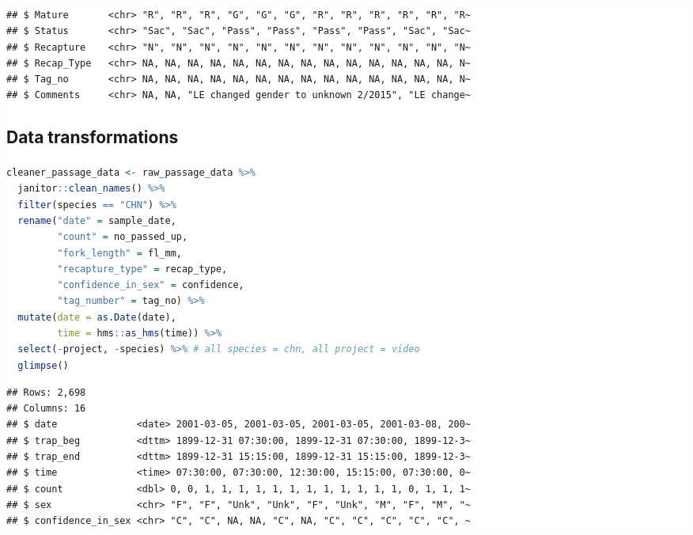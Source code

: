     ## $ Mature       <chr> "R", "R", "R", "G", "G", "G", "R", "R", "R", "R", "R", "R~
    ## $ Status       <chr> "Sac", "Sac", "Pass", "Pass", "Pass", "Pass", "Sac", "Sac~
    ## $ Recapture    <chr> "N", "N", "N", "N", "N", "N", "N", "N", "N", "N", "N", "N~
    ## $ Recap_Type   <chr> NA, NA, NA, NA, NA, NA, NA, NA, NA, NA, NA, NA, NA, NA, N~
    ## $ Tag_no       <chr> NA, NA, NA, NA, NA, NA, NA, NA, NA, NA, NA, NA, NA, NA, N~
    ## $ Comments     <chr> NA, NA, "LE changed gender to unknown 2/2015", "LE change~

## Data transformations

``` r
cleaner_passage_data <- raw_passage_data %>% 
  janitor::clean_names() %>% 
  filter(species == "CHN") %>%
  rename("date" = sample_date,
         "count" = no_passed_up,
         "fork_length" = fl_mm,
         "recapture_type" = recap_type,
         "confidence_in_sex" = confidence,
         "tag_number" = tag_no) %>%
  mutate(date = as.Date(date),
         time = hms::as_hms(time)) %>%
  select(-project, -species) %>% # all species = chn, all project = video 
  glimpse()
```

    ## Rows: 2,698
    ## Columns: 16
    ## $ date              <date> 2001-03-05, 2001-03-05, 2001-03-05, 2001-03-08, 200~
    ## $ trap_beg          <dttm> 1899-12-31 07:30:00, 1899-12-31 07:30:00, 1899-12-3~
    ## $ trap_end          <dttm> 1899-12-31 15:15:00, 1899-12-31 15:15:00, 1899-12-3~
    ## $ time              <time> 07:30:00, 07:30:00, 12:30:00, 15:15:00, 07:30:00, 0~
    ## $ count             <dbl> 0, 0, 1, 1, 1, 1, 1, 1, 1, 1, 1, 1, 1, 1, 0, 1, 1, 1~
    ## $ sex               <chr> "F", "F", "Unk", "Unk", "F", "Unk", "M", "F", "M", "~
    ## $ confidence_in_sex <chr> "C", "C", NA, NA, "C", NA, "C", "C", "C", "C", "C", ~